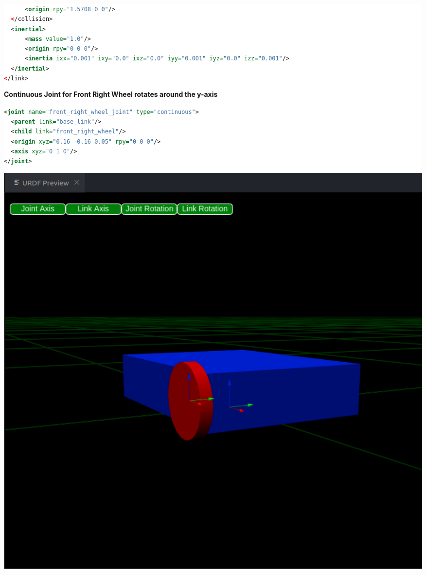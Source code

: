   ```xml
        <origin rpy="1.5708 0 0"/>
    </collision>
    <inertial>
        <mass value="1.0"/>
        <origin rpy="0 0 0"/>
        <inertia ixx="0.001" ixy="0.0" ixz="0.0" iyy="0.001" iyz="0.0" izz="0.001"/>
    </inertial>
  </link>
  ```

  **Continuous Joint for Front Right Wheel rotates around the y-axis**

  ```xml
  <joint name="front_right_wheel_joint" type="continuous">
    <parent link="base_link"/>
    <child link="front_right_wheel"/>
    <origin xyz="0.16 -0.16 0.05" rpy="0 0 0"/> 
    <axis xyz="0 1 0"/> 
  </joint>
  ```

  <p align="center">
    <img src="image/skid_steer_robot_example/1724528699877.png">
